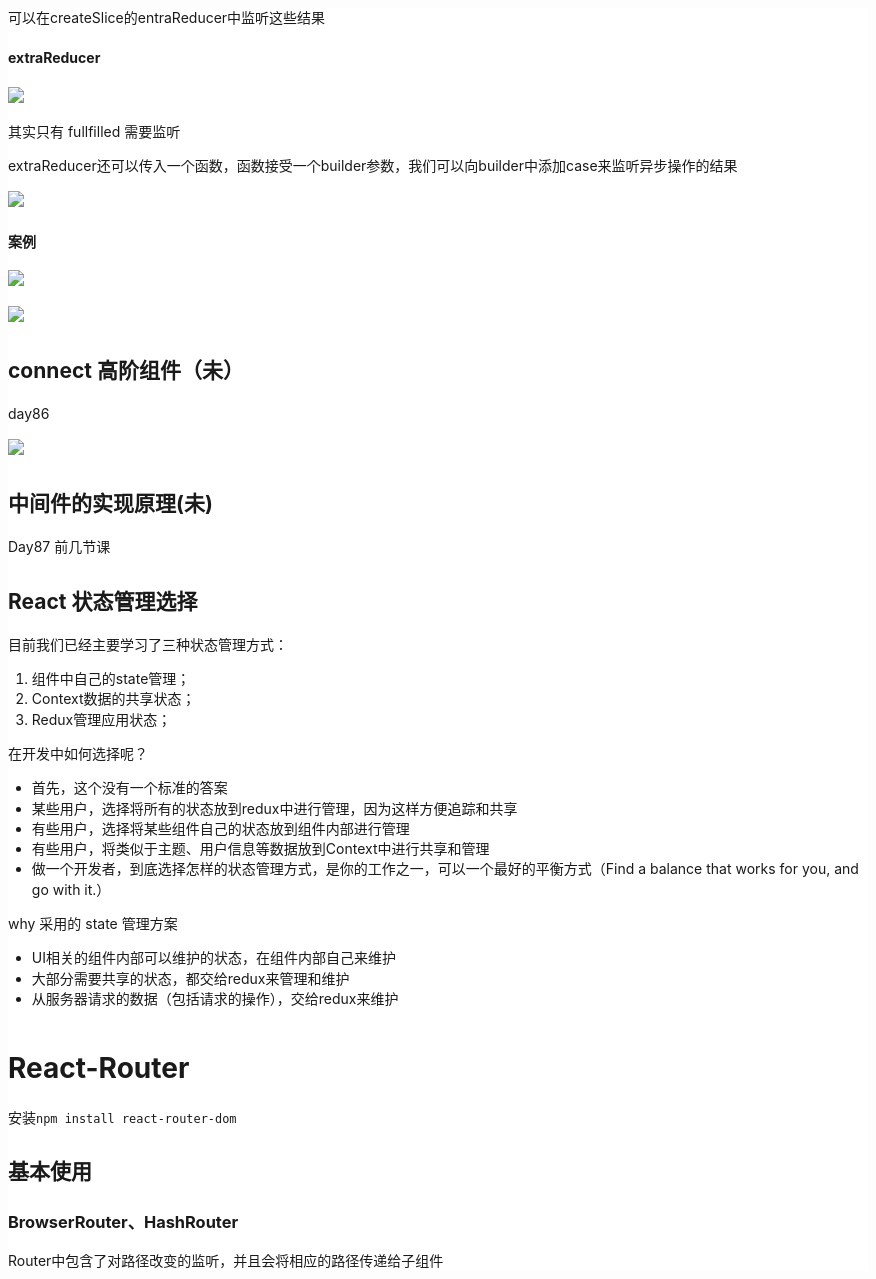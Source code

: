 可以在createSlice的entraReducer中监听这些结果

#### extraReducer
![](https://cdn.nlark.com/yuque/0/2024/png/29327577/1715741705325-b66b0721-7883-43d6-83b6-c006c23907db.png)

其实只有 fullfilled 需要监听

extraReducer还可以传入一个函数，函数接受一个builder参数，我们可以向builder中添加case来监听异步操作的结果

![](https://cdn.nlark.com/yuque/0/2024/png/29327577/1715743562877-d855910f-f20e-413d-96f3-a5b6ec591f3b.png)

#### 案例
![](https://cdn.nlark.com/yuque/0/2024/png/29327577/1715742474107-b792abc4-620e-4c0d-b7b1-ab5ebb474b06.png)

![](https://cdn.nlark.com/yuque/0/2024/png/29327577/1715742742857-47ffd41d-40c6-431b-a5f3-9c8cb898fa1c.png)

## connect 高阶组件（未）
day86

![](https://cdn.nlark.com/yuque/0/2024/png/29327577/1715825074471-b4a573e1-399f-4d90-a6d2-11e3ee5ceaba.png)

## 中间件的实现原理(未)
Day87 前几节课

## React 状态管理选择
目前我们已经主要学习了三种状态管理方式：

1. 组件中自己的state管理；
2. Context数据的共享状态；
3. Redux管理应用状态；



在开发中如何选择呢？

+ 首先，这个没有一个标准的答案
+ 某些用户，选择将所有的状态放到redux中进行管理，因为这样方便追踪和共享
+ 有些用户，选择将某些组件自己的状态放到组件内部进行管理
+ 有些用户，将类似于主题、用户信息等数据放到Context中进行共享和管理
+ 做一个开发者，到底选择怎样的状态管理方式，是你的工作之一，可以一个最好的平衡方式（Find a balance that works for you, and go with it.）

why 采用的 state 管理方案

+ UI相关的组件内部可以维护的状态，在组件内部自己来维护
+ 大部分需要共享的状态，都交给redux来管理和维护
+ 从服务器请求的数据（包括请求的操作），交给redux来维护

# React-Router
安装`npm install react-router-dom`

## 基本使用
### BrowserRouter、HashRouter
Router中包含了对路径改变的监听，并且会将相应的路径传递给子组件
